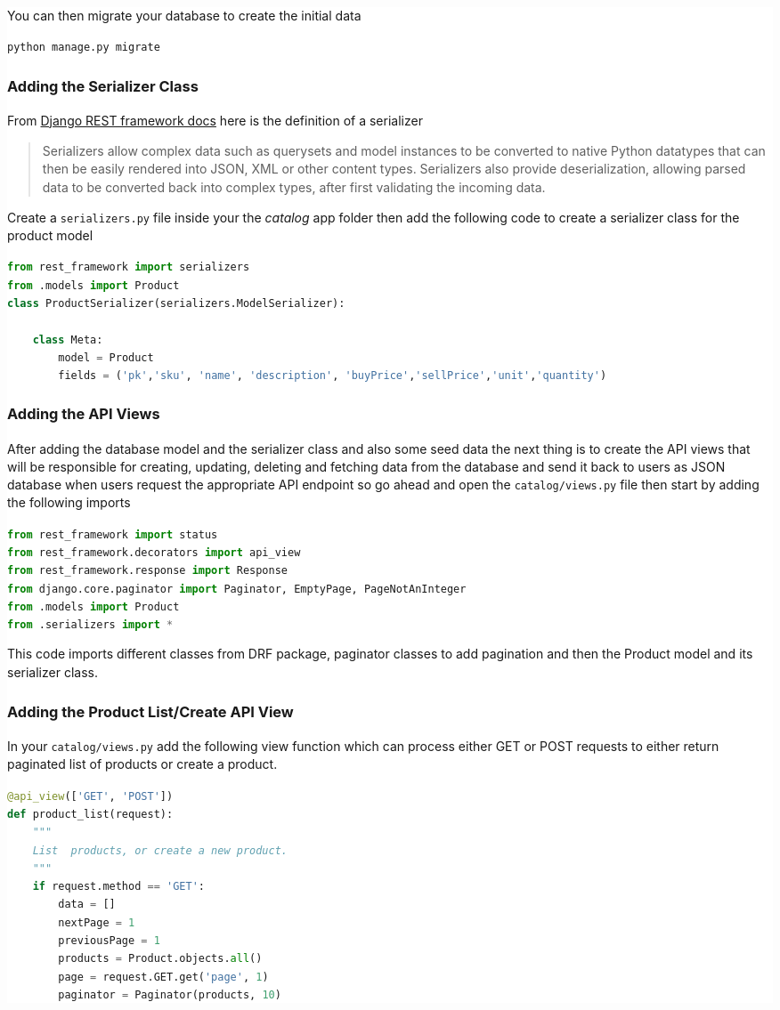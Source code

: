 
You can then migrate your database to create the initial data

```python
python manage.py migrate
```

### Adding the Serializer Class

From [Django REST framework docs](http://www.django-rest-framework.org/api-guide/serializers/) here is the definition of a serializer

>Serializers allow complex data such as querysets and model instances to be converted to native Python datatypes that can then be easily rendered into JSON, XML or other content types. Serializers also provide deserialization, allowing parsed data to be converted back into complex types, after first validating the incoming data.

Create a `serializers.py` file inside your the *catalog* app folder then add the following code to create a serializer class for the product model

```python
from rest_framework import serializers
from .models import Product
class ProductSerializer(serializers.ModelSerializer):

    class Meta:
        model = Product 
        fields = ('pk','sku', 'name', 'description', 'buyPrice','sellPrice','unit','quantity')
```


### Adding the API Views

After adding the database model and the serializer class and also some seed data the next thing is to create the API views that will be responsible for creating, updating, deleting and fetching data from the database and send it back to users as JSON database when users request the appropriate API endpoint so go ahead and open the `catalog/views.py` file then start by adding the following imports 

```python
from rest_framework import status
from rest_framework.decorators import api_view
from rest_framework.response import Response
from django.core.paginator import Paginator, EmptyPage, PageNotAnInteger
from .models import Product 
from .serializers import * 
```

This code imports different classes from DRF package, paginator classes to add pagination and then the Product model and its serializer class.



### Adding the Product List/Create API View

In your `catalog/views.py` add the following view function which can process either GET or POST requests to either return paginated list of products or create a product. 
 
```python
@api_view(['GET', 'POST'])
def product_list(request):
    """
    List  products, or create a new product.
    """
    if request.method == 'GET':
        data = []
        nextPage = 1
        previousPage = 1
        products = Product.objects.all()
        page = request.GET.get('page', 1)
        paginator = Paginator(products, 10)
```